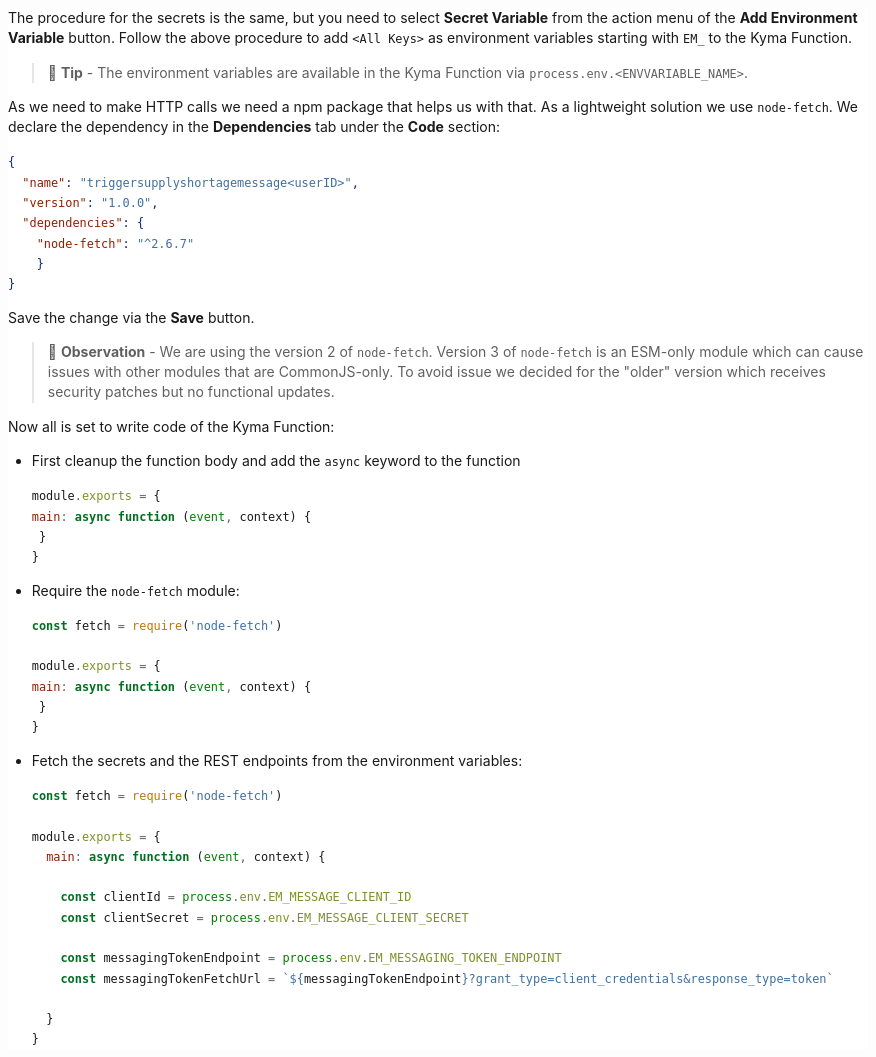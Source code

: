The procedure for the secrets is the same, but you need to select **Secret Variable** from the action menu of the **Add Environment Variable** button. Follow the above procedure to add `<All Keys>` as environment variables starting with `EM_` to the Kyma Function.

> 📝 **Tip** - The environment variables are available in the Kyma Function via `process.env.<ENVVARIABLE_NAME>`.

As we need to make HTTP calls we need a npm package that helps us with that. As a lightweight solution we use `node-fetch`.
We declare the dependency in the **Dependencies** tab under the **Code** section:

```json
{ 
  "name": "triggersupplyshortagemessage<userID>",
  "version": "1.0.0",
  "dependencies": {
    "node-fetch": "^2.6.7"
    }
}
```

Save the change via the **Save** button.

> 🔎 **Observation** - We are using the version 2 of `node-fetch`. Version 3 of `node-fetch` is an ESM-only module which can cause issues with other modules that are CommonJS-only. To avoid issue we decided for the "older" version which receives security patches but no functional updates.

Now all is set to write code of the Kyma Function:

- First cleanup the function body and add the `async` keyword to the function

  ```javascript
  module.exports = {
  main: async function (event, context) {
   }
  } 
  ```

- Require the `node-fetch` module:
  
  ```javascript
  const fetch = require('node-fetch')

  module.exports = {
  main: async function (event, context) {
   }
  }  
  ```

- Fetch the secrets and the REST endpoints from the environment variables:

  ```javascript
  const fetch = require('node-fetch')
  
  module.exports = {
    main: async function (event, context) {
  
      const clientId = process.env.EM_MESSAGE_CLIENT_ID
      const clientSecret = process.env.EM_MESSAGE_CLIENT_SECRET
  
      const messagingTokenEndpoint = process.env.EM_MESSAGING_TOKEN_ENDPOINT
      const messagingTokenFetchUrl = `${messagingTokenEndpoint}?grant_type=client_credentials&response_type=token`
  
    }
  }
  ```
